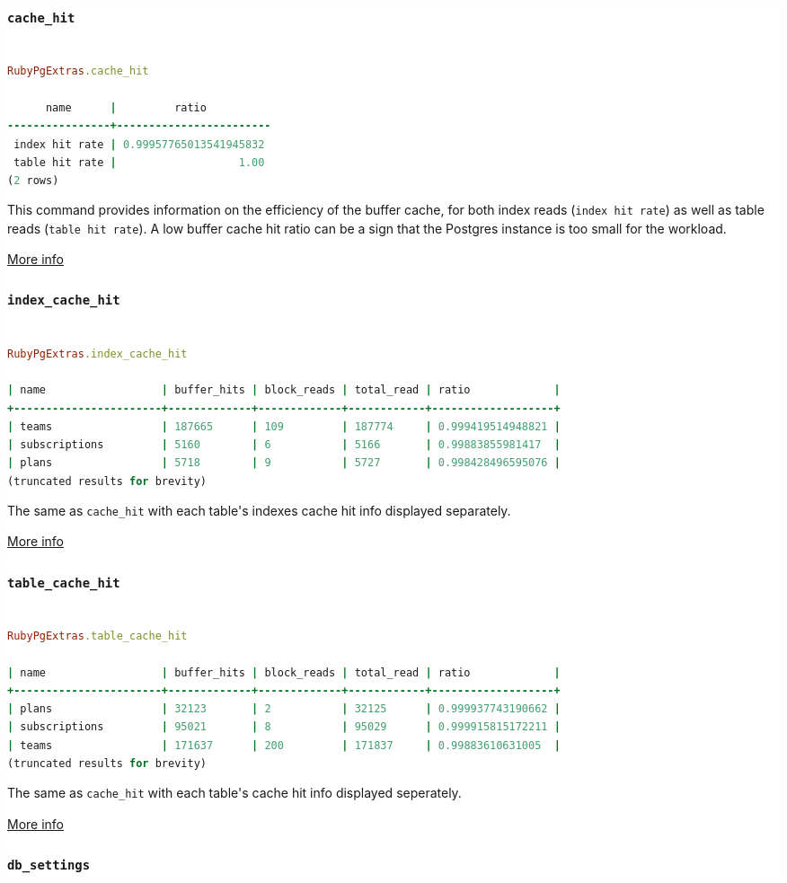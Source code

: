### `cache_hit`

```ruby

RubyPgExtras.cache_hit

      name      |         ratio
----------------+------------------------
 index hit rate | 0.99957765013541945832
 table hit rate |                   1.00
(2 rows)
```

This command provides information on the efficiency of the buffer cache, for both index reads (`index hit rate`) as well as table reads (`table hit rate`). A low buffer cache hit ratio can be a sign that the Postgres instance is too small for the workload.

[More info](https://pawelurbanek.com/postgresql-fix-performance#cache-hit)

### `index_cache_hit`

```ruby

RubyPgExtras.index_cache_hit

| name                  | buffer_hits | block_reads | total_read | ratio             |
+-----------------------+-------------+-------------+------------+-------------------+
| teams                 | 187665      | 109         | 187774     | 0.999419514948821 |
| subscriptions         | 5160        | 6           | 5166       | 0.99883855981417  |
| plans                 | 5718        | 9           | 5727       | 0.998428496595076 |
(truncated results for brevity)
```

The same as `cache_hit` with each table's indexes cache hit info displayed separately.

[More info](https://pawelurbanek.com/postgresql-fix-performance#cache-hit)

### `table_cache_hit`

```ruby

RubyPgExtras.table_cache_hit

| name                  | buffer_hits | block_reads | total_read | ratio             |
+-----------------------+-------------+-------------+------------+-------------------+
| plans                 | 32123       | 2           | 32125      | 0.999937743190662 |
| subscriptions         | 95021       | 8           | 95029      | 0.999915815172211 |
| teams                 | 171637      | 200         | 171837     | 0.99883610631005  |
(truncated results for brevity)
```

The same as `cache_hit` with each table's cache hit info displayed seperately.

[More info](https://pawelurbanek.com/postgresql-fix-performance#cache-hit)

### `db_settings`
